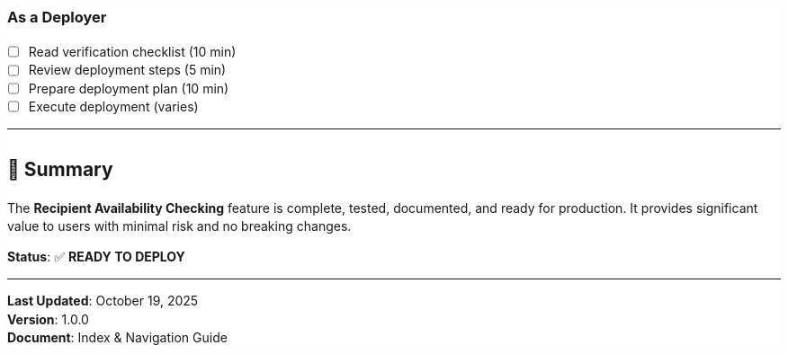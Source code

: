 ### As a Deployer
- [ ] Read verification checklist (10 min)
- [ ] Review deployment steps (5 min)
- [ ] Prepare deployment plan (10 min)
- [ ] Execute deployment (varies)

---

## 🎉 Summary

The **Recipient Availability Checking** feature is complete, tested, documented, and ready for production. It provides significant value to users with minimal risk and no breaking changes.

**Status**: ✅ **READY TO DEPLOY**

---

**Last Updated**: October 19, 2025  
**Version**: 1.0.0  
**Document**: Index & Navigation Guide
